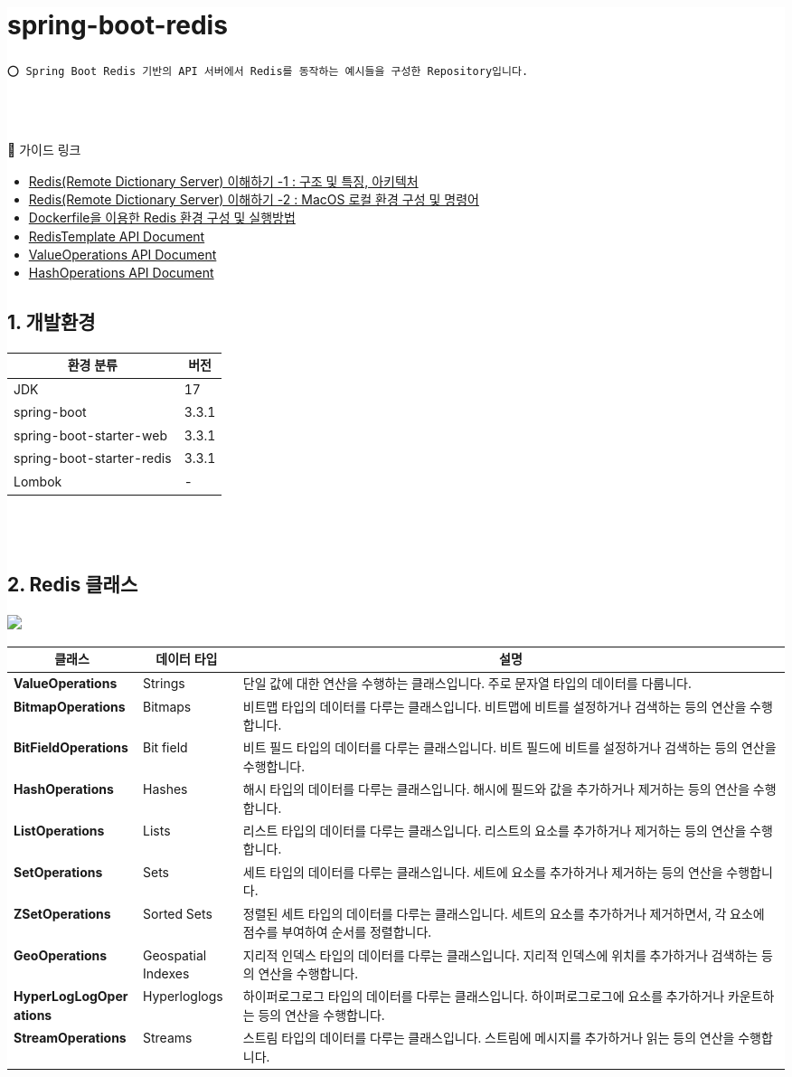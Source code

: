 # spring-boot-redis

    ⭕️ Spring Boot Redis 기반의 API 서버에서 Redis를 동작하는 예시들을 구성한 Repository입니다.

<br />
<br />

🔗 가이드 링크

- [Redis(Remote Dictionary Server) 이해하기 -1 : 구조 및 특징, 아키텍처](https://adjh54.tistory.com/447)
- [Redis(Remote Dictionary Server) 이해하기 -2 : MacOS 로컬 환경 구성 및 명령어](https://adjh54.tistory.com/448)
- [Dockerfile을 이용한 Redis 환경 구성 및 실행방법](https://adjh54.tistory.com/449)
- [RedisTemplate API Document](https://adjh54.tistory.com/462)
- [ValueOperations API Document](https://adjh54.tistory.com/460)
- [HashOperations API Document](https://adjh54.tistory.com/461)

## 1. 개발환경

| 환경 분류                     | 버전    |
|---------------------------|-------|
| JDK                       | 17    |
| spring-boot               | 3.3.1 |
| spring-boot-starter-web   | 3.3.1 |
| spring-boot-starter-redis | 3.3.1 |
| Lombok                    | -     |

<br/>
<br/>

## 2. Redis 클래스

<img src="https://github.com/user-attachments/assets/265ca8f4-879f-4eb0-97f2-831d6b45dd47"/>

| **클래스**                   | **데이터 타입**         | **설명**                                                                     |
|---------------------------|--------------------|----------------------------------------------------------------------------|
| **ValueOperations**       | Strings            | 단일 값에 대한 연산을 수행하는 클래스입니다. 주로 문자열 타입의 데이터를 다룹니다.                            |
| **BitmapOperations**      | Bitmaps            | 비트맵 타입의 데이터를 다루는 클래스입니다. 비트맵에 비트를 설정하거나 검색하는 등의 연산을 수행합니다.                 |
| **BitFieldOperations**    | Bit field          | 비트 필드 타입의 데이터를 다루는 클래스입니다. 비트 필드에 비트를 설정하거나 검색하는 등의 연산을 수행합니다.             |
| **HashOperations**        | Hashes             | 해시 타입의 데이터를 다루는 클래스입니다. 해시에 필드와 값을 추가하거나 제거하는 등의 연산을 수행합니다.                |
| **ListOperations**        | Lists              | 리스트 타입의 데이터를 다루는 클래스입니다. 리스트의 요소를 추가하거나 제거하는 등의 연산을 수행합니다.                 |
| **SetOperations**         | Sets               | 세트 타입의 데이터를 다루는 클래스입니다. 세트에 요소를 추가하거나 제거하는 등의 연산을 수행합니다.                   |
| **ZSetOperations**        | Sorted Sets        | 정렬된 세트 타입의 데이터를 다루는 클래스입니다. 세트의 요소를 추가하거나 제거하면서, 각 요소에 점수를 부여하여 순서를 정렬합니다. |
| **GeoOperations**         | Geospatial Indexes | 지리적 인덱스 타입의 데이터를 다루는 클래스입니다. 지리적 인덱스에 위치를 추가하거나 검색하는 등의 연산을 수행합니다.         |
| **HyperLogLogOperations** | Hyperloglogs       | 하이퍼로그로그 타입의 데이터를 다루는 클래스입니다. 하이퍼로그로그에 요소를 추가하거나 카운트하는 등의 연산을 수행합니다.        |
| **StreamOperations**      | Streams            | 스트림 타입의 데이터를 다루는 클래스입니다. 스트림에 메시지를 추가하거나 읽는 등의 연산을 수행합니다.                  |
